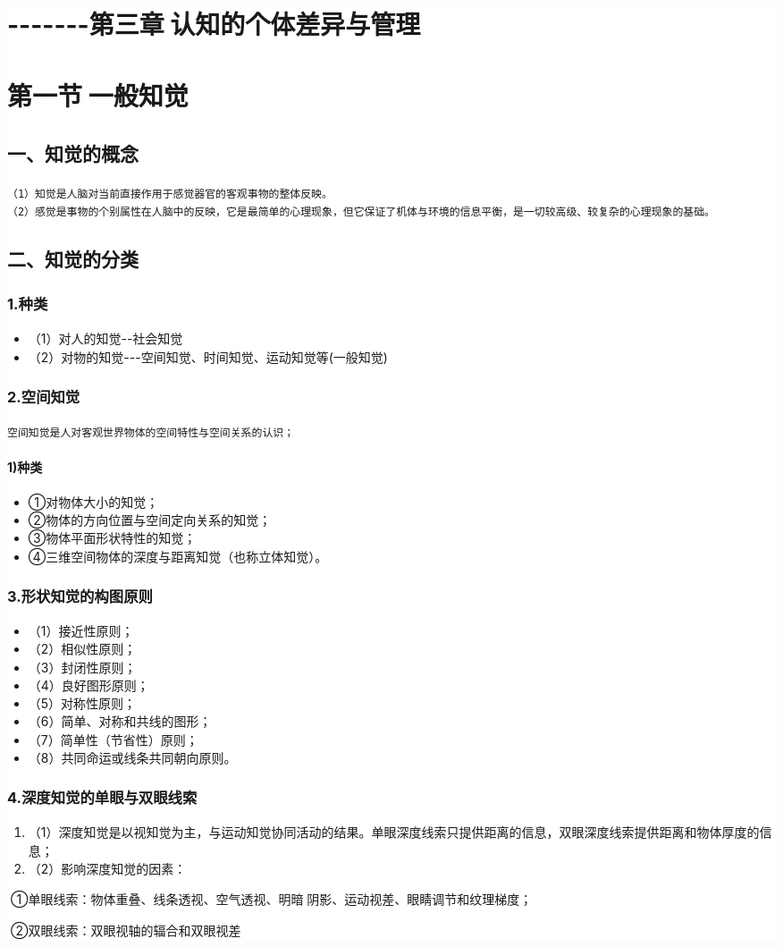 # -------第三章 认知的个体差异与管理

# 第一节 一般知觉

## 一、知觉的概念

~~~
（1）知觉是人脑对当前直接作用于感觉器官的客观事物的整体反映。
（2）感觉是事物的个别属性在人脑中的反映，它是最简单的心理现象，但它保证了机体与环境的信息平衡，是一切较高级、较复杂的心理现象的基础。
~~~

## 二、知觉的分类

### 1.种类

- （1）对人的知觉--社会知觉
- （2）对物的知觉---空间知觉、时间知觉、运动知觉等(一般知觉)

### 2.空间知觉

~~~
空间知觉是人对客观世界物体的空间特性与空间关系的认识；
~~~

#### 1)种类

- ①对物体大小的知觉；
- ②物体的方向位置与空间定向关系的知觉；
- ③物体平面形状特性的知觉；
- ④三维空间物体的深度与距离知觉（也称立体知觉）。

### 3.形状知觉的构图原则

- （1）接近性原则；
- （2）相似性原则；
- （3）封闭性原则；
- （4）良好图形原则；
- （5）对称性原则；
- （6）简单、对称和共线的图形；
- （7）简单性（节省性）原则；
- （8）共同命运或线条共同朝向原则。

### 4.深度知觉的单眼与双眼线索

1. （1）深度知觉是以视知觉为主，与运动知觉协同活动的结果。单眼深度线索只提供距离的信息，双眼深度线索提供距离和物体厚度的信息；
2. （2）影响深度知觉的因素：

​         ①单眼线索：物体重叠、线条透视、空气透视、明暗                   阴影、运动视差、眼睛调节和纹理梯度；

​         ②双眼线索：双眼视轴的辐合和双眼视差
